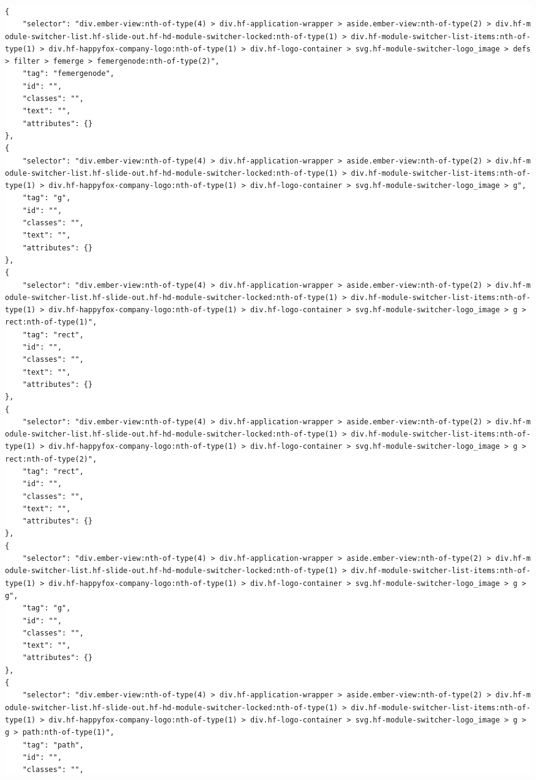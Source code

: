     {
        "selector": "div.ember-view:nth-of-type(4) > div.hf-application-wrapper > aside.ember-view:nth-of-type(2) > div.hf-module-switcher-list.hf-slide-out.hf-hd-module-switcher-locked:nth-of-type(1) > div.hf-module-switcher-list-items:nth-of-type(1) > div.hf-happyfox-company-logo:nth-of-type(1) > div.hf-logo-container > svg.hf-module-switcher-logo_image > defs > filter > femerge > femergenode:nth-of-type(2)",
        "tag": "femergenode",
        "id": "",
        "classes": "",
        "text": "",
        "attributes": {}
    },
    {
        "selector": "div.ember-view:nth-of-type(4) > div.hf-application-wrapper > aside.ember-view:nth-of-type(2) > div.hf-module-switcher-list.hf-slide-out.hf-hd-module-switcher-locked:nth-of-type(1) > div.hf-module-switcher-list-items:nth-of-type(1) > div.hf-happyfox-company-logo:nth-of-type(1) > div.hf-logo-container > svg.hf-module-switcher-logo_image > g",
        "tag": "g",
        "id": "",
        "classes": "",
        "text": "",
        "attributes": {}
    },
    {
        "selector": "div.ember-view:nth-of-type(4) > div.hf-application-wrapper > aside.ember-view:nth-of-type(2) > div.hf-module-switcher-list.hf-slide-out.hf-hd-module-switcher-locked:nth-of-type(1) > div.hf-module-switcher-list-items:nth-of-type(1) > div.hf-happyfox-company-logo:nth-of-type(1) > div.hf-logo-container > svg.hf-module-switcher-logo_image > g > rect:nth-of-type(1)",
        "tag": "rect",
        "id": "",
        "classes": "",
        "text": "",
        "attributes": {}
    },
    {
        "selector": "div.ember-view:nth-of-type(4) > div.hf-application-wrapper > aside.ember-view:nth-of-type(2) > div.hf-module-switcher-list.hf-slide-out.hf-hd-module-switcher-locked:nth-of-type(1) > div.hf-module-switcher-list-items:nth-of-type(1) > div.hf-happyfox-company-logo:nth-of-type(1) > div.hf-logo-container > svg.hf-module-switcher-logo_image > g > rect:nth-of-type(2)",
        "tag": "rect",
        "id": "",
        "classes": "",
        "text": "",
        "attributes": {}
    },
    {
        "selector": "div.ember-view:nth-of-type(4) > div.hf-application-wrapper > aside.ember-view:nth-of-type(2) > div.hf-module-switcher-list.hf-slide-out.hf-hd-module-switcher-locked:nth-of-type(1) > div.hf-module-switcher-list-items:nth-of-type(1) > div.hf-happyfox-company-logo:nth-of-type(1) > div.hf-logo-container > svg.hf-module-switcher-logo_image > g > g",
        "tag": "g",
        "id": "",
        "classes": "",
        "text": "",
        "attributes": {}
    },
    {
        "selector": "div.ember-view:nth-of-type(4) > div.hf-application-wrapper > aside.ember-view:nth-of-type(2) > div.hf-module-switcher-list.hf-slide-out.hf-hd-module-switcher-locked:nth-of-type(1) > div.hf-module-switcher-list-items:nth-of-type(1) > div.hf-happyfox-company-logo:nth-of-type(1) > div.hf-logo-container > svg.hf-module-switcher-logo_image > g > g > path:nth-of-type(1)",
        "tag": "path",
        "id": "",
        "classes": "",